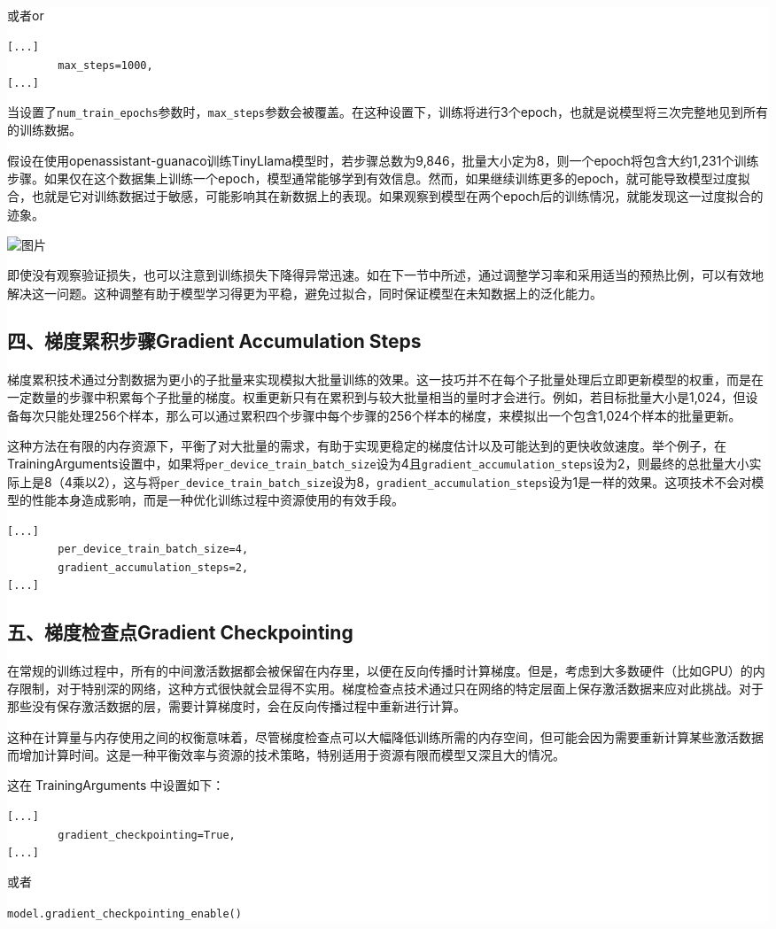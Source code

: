 或者or

```
[...]
        max_steps=1000,
[...]
```

当设置了`num_train_epochs`参数时，`max_steps`参数会被覆盖。在这种设置下，训练将进行3个epoch，也就是说模型将三次完整地见到所有的训练数据。

假设在使用openassistant-guanaco训练TinyLlama模型时，若步骤总数为9,846，批量大小定为8，则一个epoch将包含大约1,231个训练步骤。如果仅在这个数据集上训练一个epoch，模型通常能够学到有效信息。然而，如果继续训练更多的epoch，就可能导致模型过度拟合，也就是它对训练数据过于敏感，可能影响其在新数据上的表现。如果观察到模型在两个epoch后的训练情况，就能发现这一过度拟合的迹象。

![图片](https://mmbiz.qpic.cn/mmbiz_png/akGXyic486nXyvuzhK1CR7Kb6yeGQvrdSaJNYpaLIictddYwEudrjpvzSZlzQCENnG277AChJEgtFmuI46t24Z8w/640?wx_fmt=png&from=appmsg&tp=webp&wxfrom=5&wx_lazy=1&wx_co=1)


即使没有观察验证损失，也可以注意到训练损失下降得异常迅速。如在下一节中所述，通过调整学习率和采用适当的预热比例，可以有效地解决这一问题。这种调整有助于模型学习得更为平稳，避免过拟合，同时保证模型在未知数据上的泛化能力。

## **四、梯度累积步骤Gradient Accumulation Steps**

梯度累积技术通过分割数据为更小的子批量来实现模拟大批量训练的效果。这一技巧并不在每个子批量处理后立即更新模型的权重，而是在一定数量的步骤中积累每个子批量的梯度。权重更新只有在累积到与较大批量相当的量时才会进行。例如，若目标批量大小是1,024，但设备每次只能处理256个样本，那么可以通过累积四个步骤中每个步骤的256个样本的梯度，来模拟出一个包含1,024个样本的批量更新。

这种方法在有限的内存资源下，平衡了对大批量的需求，有助于实现更稳定的梯度估计以及可能达到的更快收敛速度。举个例子，在TrainingArguments设置中，如果将`per_device_train_batch_size`设为4且`gradient_accumulation_steps`设为2，则最终的总批量大小实际上是8（4乘以2），这与将`per_device_train_batch_size`设为8，`gradient_accumulation_steps`设为1是一样的效果。这项技术不会对模型的性能本身造成影响，而是一种优化训练过程中资源使用的有效手段。

```
[...]
        per_device_train_batch_size=4,
        gradient_accumulation_steps=2,
[...]
```



## **五、梯度检查点Gradient Checkpointing**

在常规的训练过程中，所有的中间激活数据都会被保留在内存里，以便在反向传播时计算梯度。但是，考虑到大多数硬件（比如GPU）的内存限制，对于特别深的网络，这种方式很快就会显得不实用。梯度检查点技术通过只在网络的特定层面上保存激活数据来应对此挑战。对于那些没有保存激活数据的层，需要计算梯度时，会在反向传播过程中重新进行计算。

这种在计算量与内存使用之间的权衡意味着，尽管梯度检查点可以大幅降低训练所需的内存空间，但可能会因为需要重新计算某些激活数据而增加计算时间。这是一种平衡效率与资源的技术策略，特别适用于资源有限而模型又深且大的情况。

这在 TrainingArguments 中设置如下：

```
[...]
        gradient_checkpointing=True,
[...]
```

或者

```
model.gradient_checkpointing_enable()
```
